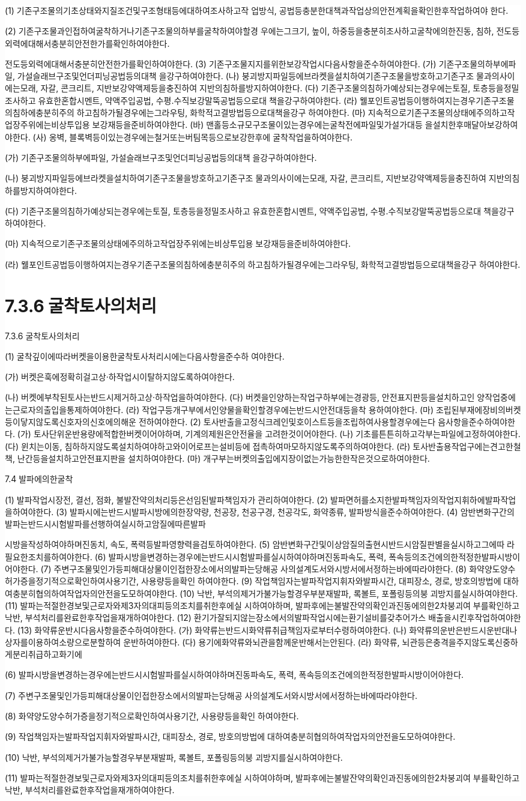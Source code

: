 (1) 기존구조물의기초상태와지질조건및구조형태등에대하여조사하고작 업방식, 공법등충분한대책과작업상의안전계획을확인한후작업하여야 한다.

(2) 기존구조물과인접하여굴착하거나기존구조물의하부를굴착하여야할경 우에는그크기, 높이, 하중등을충분히조사하고굴착에의한진동, 침하, 전도등외력에대해서충분히안전한가를확인하여야한다.

전도등외력에대해서충분히안전한가를확인하여야한다. (3) 기존구조물지지를위한보강작업시다음사항을준수하여야한다. (가) 기존구조물의하부에파일, 가설슬래브구조및언더피닝공법등의대책 을강구하여야한다. (나) 붕괴방지파일등에브라켓을설치하여기존구조물을방호하고기존구조 물과의사이에는모래, 자갈, 콘크리트, 지반보강약액제등을충진하여 지반의침하를방지하여야한다. (다) 기존구조물의침하가예상되는경우에는토질, 토층등을정밀조사하고 유효한혼합시멘트, 약액주입공법, 수평․수직보강말뚝공법등으로대 책을강구하여야한다. (라) 웰포인트공법등이행하여지는경우기존구조물의침하에충분히주의 하고침하가될경우에는그라우팅, 화학적고결방법등으로대책을강구 하여야한다. (마) 지속적으로기존구조물의상태에주의하고작업장주위에는비상투입용 보강재등을준비하여야한다. (바) 맨홀등소규모구조물이있는경우에는굴착전에파일및가설가대등 을설치한후매달아보강하여야한다. (사) 옹벽, 블록벽등이있는경우에는철거또는버팀목등으로보강한후에 굴착작업을하여야한다.

(가) 기존구조물의하부에파일, 가설슬래브구조및언더피닝공법등의대책 을강구하여야한다.

(나) 붕괴방지파일등에브라켓을설치하여기존구조물을방호하고기존구조 물과의사이에는모래, 자갈, 콘크리트, 지반보강약액제등을충진하여 지반의침하를방지하여야한다.

(다) 기존구조물의침하가예상되는경우에는토질, 토층등을정밀조사하고 유효한혼합시멘트, 약액주입공법, 수평․수직보강말뚝공법등으로대 책을강구하여야한다.

(마) 지속적으로기존구조물의상태에주의하고작업장주위에는비상투입용 보강재등을준비하여야한다.

(라) 웰포인트공법등이행하여지는경우기존구조물의침하에충분히주의 하고침하가될경우에는그라우팅, 화학적고결방법등으로대책을강구 하여야한다.

# 7.3.6 굴착토사의처리

7.3.6 굴착토사의처리

(1) 굴착깊이에따라버켓을이용한굴착토사처리시에는다음사항을준수하 여야한다.

(가) 버켓은훅에정확히걸고상·하작업시이탈하지않도록하여야한다.

(나) 버켓에부착된토사는반드시제거하고상·하작업을하여야한다. (다) 버켓을인양하는작업구하부에는경광등, 안전표지판등을설치하고인 양작업중에는근로자의출입을통제하여야한다. (라) 작업구등개구부에서인양물을확인할경우에는반드시안전대등을착 용하여야한다. (마) 조립된부재에장비의버켓등이닿지않도록신호자의신호에의해운 전하여야한다. (2) 토사반출을고정식크레인및호이스트등을조립하여사용할경우에는다 음사항을준수하여야한다. (가) 토사단위운반용량에적합한버켓이어야하며, 기계의제원은안전율을 고려한것이어야한다. (나) 기초를튼튼히하고각부는파일에고정하여야한다. (다) 윈치는이동, 침하하지않도록설치하여야하고와이어로프는설비등에 접촉하여마모하지않도록주의하여야한다. (라) 토사반출용작업구에는견고한철책, 난간등을설치하고안전표지판을 설치하여야한다. (마) 개구부는버켓의출입에지장이없는가능한한작은것으로하여야한다.

7.4 발파에의한굴착

(1) 발파작업시장전, 결선, 점화, 불발잔약의처리등은선임된발파책임자가 관리하여야한다. (2) 발파면허를소지한발파책임자의작업지휘하에발파작업을하여야한다. (3) 발파시에는반드시발파시방에의한장약량, 천공장, 천공구경, 천공각도, 화약종류, 발파방식을준수하여야한다. (4) 암반변화구간의발파는반드시시험발파를선행하여실시하고암질에따른발파

시방을작성하여야하며진동치, 속도, 폭력등발파영향력을검토하여야한다. (5) 암반변화구간및이상암질의출현시반드시암질판별을실시하고그에따 라필요한조치를하여야한다. (6) 발파시방을변경하는경우에는반드시시험발파를실시하여야하며진동파속도, 폭력, 폭속등의조건에의한적정한발파시방이어야한다. (7) 주변구조물및인가등피해대상물이인접한장소에서의발파는당해공 사의설계도서와시방서에서정하는바에따라야한다. (8) 화약양도양수허가증을정기적으로확인하여사용기간, 사용량등을확인 하여야한다. (9) 작업책임자는발파작업지휘자와발파시간, 대피장소, 경로, 방호의방법에 대하여충분히협의하여작업자의안전을도모하여야한다. (10) 낙반, 부석의제거가불가능할경우부분재발파, 록볼트, 포폴링등의붕 괴방지를실시하여야한다. (11) 발파는적절한경보및근로자와제3자의대피등의조치를취한후에실 시하여야하며, 발파후에는불발잔약의확인과진동에의한2차붕괴여 부를확인하고낙반, 부석처리를완료한후작업을재개하여야한다. (12) 환기가잘되지않는장소에서의발파작업시에는환기설비를갖추어가스 배출을시킨후작업하여야한다. (13) 화약류운반시다음사항을준수하여야한다. (가) 화약류는반드시화약류취급책임자로부터수령하여야한다. (나) 화약류의운반은반드시운반대나상자를이용하여소량으로분할하여 운반하여야한다. (다) 용기에화약류와뇌관을함께운반해서는안된다. (라) 화약류, 뇌관등은충격을주지않도록신중하게분리취급하고화기에

(6) 발파시방을변경하는경우에는반드시시험발파를실시하여야하며진동파속도, 폭력, 폭속등의조건에의한적정한발파시방이어야한다.

(7) 주변구조물및인가등피해대상물이인접한장소에서의발파는당해공 사의설계도서와시방서에서정하는바에따라야한다.

(8) 화약양도양수허가증을정기적으로확인하여사용기간, 사용량등을확인 하여야한다.

(9) 작업책임자는발파작업지휘자와발파시간, 대피장소, 경로, 방호의방법에 대하여충분히협의하여작업자의안전을도모하여야한다.

(10) 낙반, 부석의제거가불가능할경우부분재발파, 록볼트, 포폴링등의붕 괴방지를실시하여야한다.

(11) 발파는적절한경보및근로자와제3자의대피등의조치를취한후에실 시하여야하며, 발파후에는불발잔약의확인과진동에의한2차붕괴여 부를확인하고낙반, 부석처리를완료한후작업을재개하여야한다.
